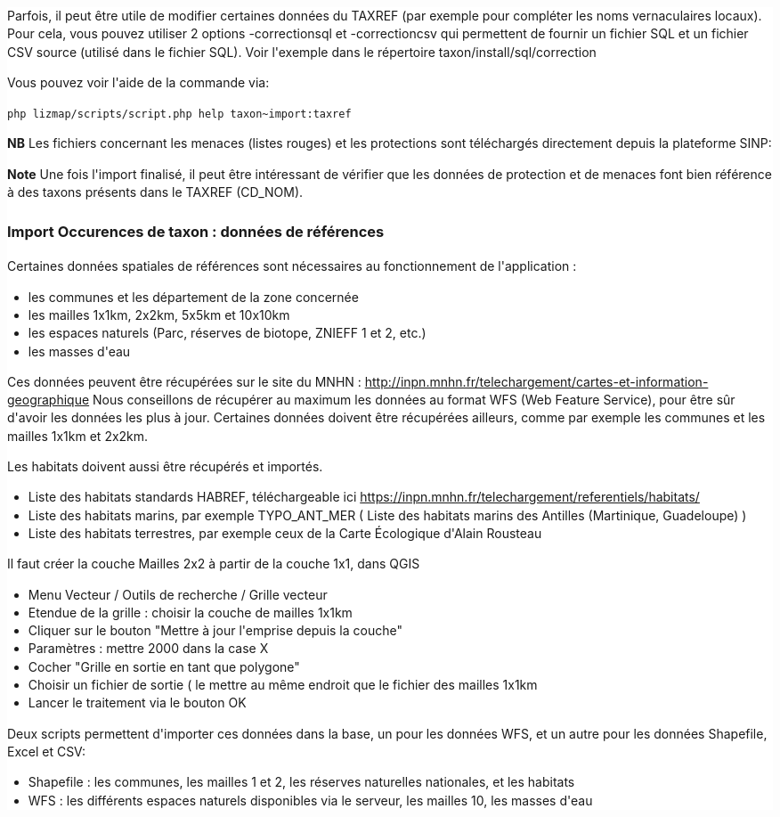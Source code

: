 Parfois, il peut être utile de modifier certaines données du TAXREF (par exemple pour compléter les noms vernaculaires locaux). Pour cela, vous pouvez utiliser 2 options -correctionsql et -correctioncsv qui permettent de fournir un fichier SQL et un fichier CSV source (utilisé dans le fichier SQL). Voir l'exemple dans le répertoire taxon/install/sql/correction

Vous pouvez voir l'aide de la commande via:

```bash
php lizmap/scripts/script.php help taxon~import:taxref
```

**NB** Les fichiers concernant les menaces (listes rouges) et les protections sont téléchargés directement depuis la plateforme SINP:

**Note** Une fois l'import finalisé, il peut être intéressant de vérifier que les données de protection et de menaces font bien référence à des taxons présents dans le TAXREF (CD_NOM).


### Import Occurences de taxon : données de références

Certaines données spatiales de références sont nécessaires au fonctionnement de l'application :

* les communes et les département de la zone concernée
* les mailles 1x1km, 2x2km, 5x5km et 10x10km
* les espaces naturels (Parc, réserves de biotope, ZNIEFF 1 et 2, etc.)
* les masses d'eau

Ces données peuvent être récupérées sur le site du MNHN : http://inpn.mnhn.fr/telechargement/cartes-et-information-geographique
Nous conseillons de récupérer au maximum les données au format WFS (Web Feature Service), pour être sûr d'avoir les données les plus à jour.
Certaines données doivent être récupérées ailleurs, comme par exemple les communes et les mailles 1x1km et 2x2km.

Les habitats doivent aussi être récupérés et importés.

* Liste des habitats standards HABREF, téléchargeable ici https://inpn.mnhn.fr/telechargement/referentiels/habitats/
* Liste des habitats marins, par exemple TYPO_ANT_MER ( Liste des habitats marins des Antilles (Martinique, Guadeloupe) )
* Liste des habitats terrestres, par exemple ceux de la Carte Écologique d'Alain Rousteau

Il faut créer la couche Mailles 2x2 à partir de la couche 1x1, dans QGIS
* Menu Vecteur / Outils de recherche / Grille vecteur
* Etendue de la grille : choisir la couche de mailles 1x1km
* Cliquer sur le bouton "Mettre à jour l'emprise depuis la couche"
* Paramètres : mettre 2000 dans la case X
* Cocher "Grille en sortie en tant que polygone"
* Choisir un fichier de sortie ( le mettre au même endroit que le fichier des mailles 1x1km
* Lancer le traitement via le bouton OK


Deux scripts permettent d'importer ces données dans la base, un pour les données WFS, et un autre pour les données Shapefile, Excel et CSV:

* Shapefile : les communes, les mailles 1 et 2, les réserves naturelles nationales, et les habitats
* WFS : les différents espaces naturels disponibles via le serveur, les mailles 10, les masses d'eau
